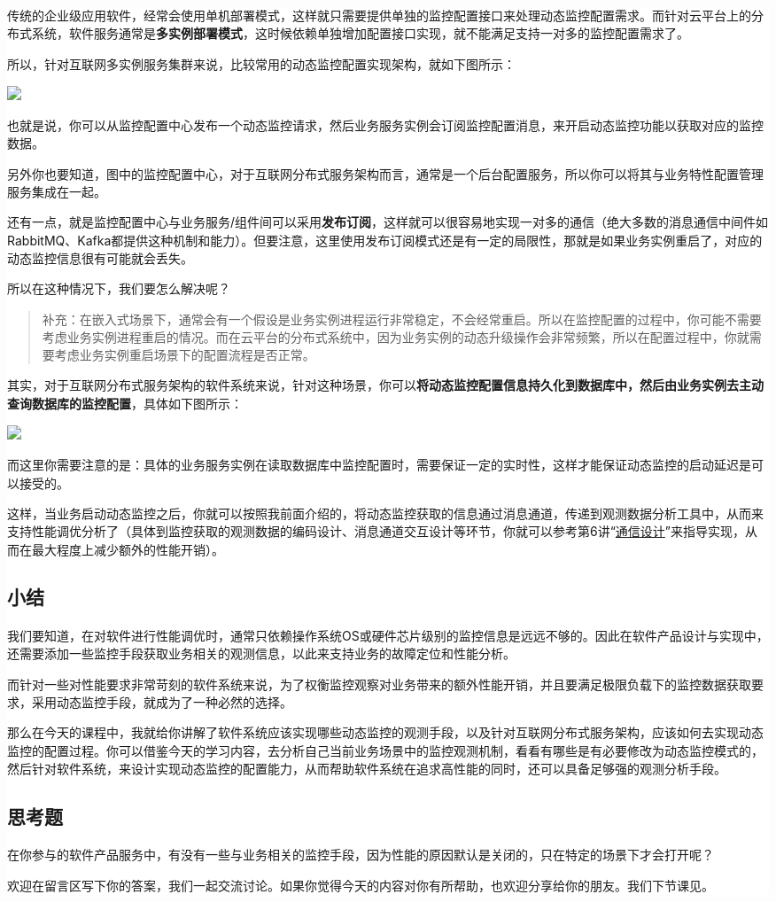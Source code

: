 传统的企业级应用软件，经常会使用单机部署模式，这样就只需要提供单独的监控配置接口来处理动态监控配置需求。而针对云平台上的分布式系统，软件服务通常是**多实例部署模式**，这时候依赖单独增加配置接口实现，就不能满足支持一对多的监控配置需求了。

所以，针对互联网多实例服务集群来说，比较常用的动态监控配置实现架构，就如下图所示：

![](https://static001.geekbang.org/resource/image/51/9d/51a52c7484fa10af855a671f4d4d8d9d.jpg?wh=2000x763)

也就是说，你可以从监控配置中心发布一个动态监控请求，然后业务服务实例会订阅监控配置消息，来开启动态监控功能以获取对应的监控数据。

另外你也要知道，图中的监控配置中心，对于互联网分布式服务架构而言，通常是一个后台配置服务，所以你可以将其与业务特性配置管理服务集成在一起。

还有一点，就是监控配置中心与业务服务/组件间可以采用**发布订阅**，这样就可以很容易地实现一对多的通信（绝大多数的消息通信中间件如RabbitMQ、Kafka都提供这种机制和能力）。但要注意，这里使用发布订阅模式还是有一定的局限性，那就是如果业务实例重启了，对应的动态监控信息很有可能就会丢失。

所以在这种情况下，我们要怎么解决呢？

> 补充：在嵌入式场景下，通常会有一个假设是业务实例进程运行非常稳定，不会经常重启。所以在监控配置的过程中，你可能不需要考虑业务实例进程重启的情况。而在云平台的分布式系统中，因为业务实例的动态升级操作会非常频繁，所以在配置过程中，你就需要考虑业务实例重启场景下的配置流程是否正常。

其实，对于互联网分布式服务架构的软件系统来说，针对这种场景，你可以**将动态监控配置信息持久化到数据库中，然后由业务实例去主动查询数据库的监控配置**，具体如下图所示：

![](https://static001.geekbang.org/resource/image/c3/d8/c3433422b467c42a7edab00584a72ed8.jpg?wh=2000x977)

而这里你需要注意的是：具体的业务服务实例在读取数据库中监控配置时，需要保证一定的实时性，这样才能保证动态监控的启动延迟是可以接受的。

这样，当业务启动动态监控之后，你就可以按照我前面介绍的，将动态监控获取的信息通过消息通道，传递到观测数据分析工具中，从而来支持性能调优分析了（具体到监控获取的观测数据的编码设计、消息通道交互设计等环节，你就可以参考第6讲“[通信设计](https://time.geekbang.org/column/article/378460)”来指导实现，从而在最大程度上减少额外的性能开销）。

## 小结

我们要知道，在对软件进行性能调优时，通常只依赖操作系统OS或硬件芯片级别的监控信息是远远不够的。因此在软件产品设计与实现中，还需要添加一些监控手段获取业务相关的观测信息，以此来支持业务的故障定位和性能分析。

而针对一些对性能要求非常苛刻的软件系统来说，为了权衡监控观察对业务带来的额外性能开销，并且要满足极限负载下的监控数据获取要求，采用动态监控手段，就成为了一种必然的选择。

那么在今天的课程中，我就给你讲解了软件系统应该实现哪些动态监控的观测手段，以及针对互联网分布式服务架构，应该如何去实现动态监控的配置过程。你可以借鉴今天的学习内容，去分析自己当前业务场景中的监控观测机制，看看有哪些是有必要修改为动态监控模式的，然后针对软件系统，来设计实现动态监控的配置能力，从而帮助软件系统在追求高性能的同时，还可以具备足够强的观测分析手段。

## 思考题

在你参与的软件产品服务中，有没有一些与业务相关的监控手段，因为性能的原因默认是关闭的，只在特定的场景下才会打开呢？

欢迎在留言区写下你的答案，我们一起交流讨论。如果你觉得今天的内容对你有所帮助，也欢迎分享给你的朋友。我们下节课见。
    